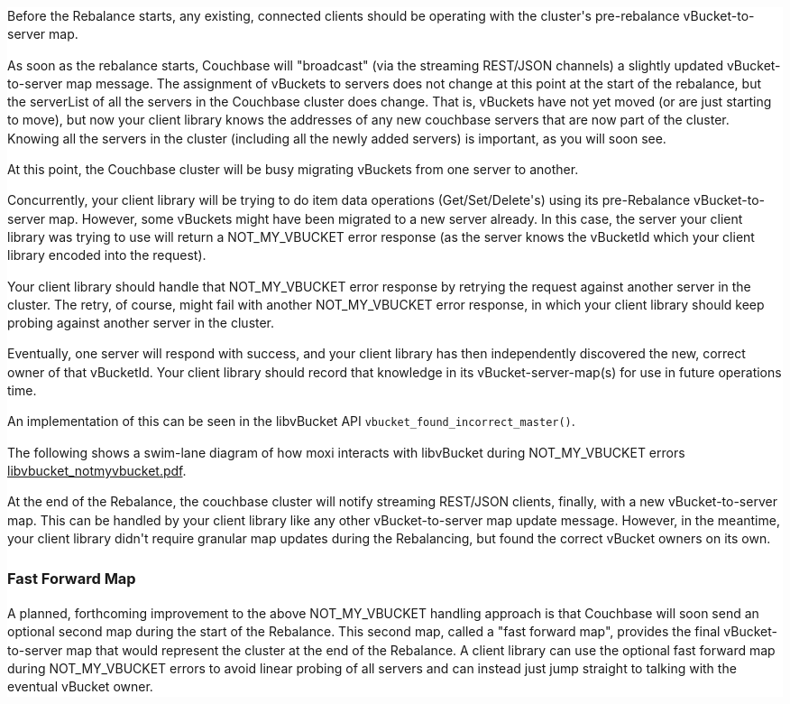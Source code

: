 Before the Rebalance starts, any existing, connected clients should be operating
with the cluster's pre-rebalance vBucket-to-server map.

As soon as the rebalance starts, Couchbase will "broadcast" (via the streaming
REST/JSON channels) a slightly updated vBucket-to-server map message. The
assignment of vBuckets to servers does not change at this point at the start of
the rebalance, but the serverList of all the servers in the Couchbase cluster
does change. That is, vBuckets have not yet moved (or are just starting to
move), but now your client library knows the addresses of any new couchbase
servers that are now part of the cluster. Knowing all the servers in the cluster
(including all the newly added servers) is important, as you will soon see.

At this point, the Couchbase cluster will be busy migrating vBuckets from one
server to another.

Concurrently, your client library will be trying to do item data operations
(Get/Set/Delete's) using its pre-Rebalance vBucket-to-server map. However, some
vBuckets might have been migrated to a new server already. In this case, the
server your client library was trying to use will return a NOT\_MY\_VBUCKET
error response (as the server knows the vBucketId which your client library
encoded into the request).

Your client library should handle that NOT\_MY\_VBUCKET error response by
retrying the request against another server in the cluster. The retry, of
course, might fail with another NOT\_MY\_VBUCKET error response, in which your
client library should keep probing against another server in the cluster.

Eventually, one server will respond with success, and your client library has
then independently discovered the new, correct owner of that vBucketId. Your
client library should record that knowledge in its vBucket-server-map(s) for use
in future operations time.

An implementation of this can be seen in the libvBucket API
`vbucket_found_incorrect_master()`.

The following shows a swim-lane diagram of how moxi interacts with libvBucket
during NOT\_MY\_VBUCKET errors
[libvbucket\_notmyvbucket.pdf](http://www.couchbase.com/wiki/download/attachments/3342379/libvbucket_notmyvbucket.pdf?version=2&modificationDate=1289323788000).

At the end of the Rebalance, the couchbase cluster will notify streaming
REST/JSON clients, finally, with a new vBucket-to-server map. This can be
handled by your client library like any other vBucket-to-server map update
message. However, in the meantime, your client library didn't require granular
map updates during the Rebalancing, but found the correct vBucket owners on its
own.

<a id="couchbase-client-development-restjson-rebalancing-ffm"></a>

### Fast Forward Map

A planned, forthcoming improvement to the above NOT\_MY\_VBUCKET handling
approach is that Couchbase will soon send an optional second map during the
start of the Rebalance. This second map, called a "fast forward map", provides
the final vBucket-to-server map that would represent the cluster at the end of
the Rebalance. A client library can use the optional fast forward map during
NOT\_MY\_VBUCKET errors to avoid linear probing of all servers and can instead
just jump straight to talking with the eventual vBucket owner.

